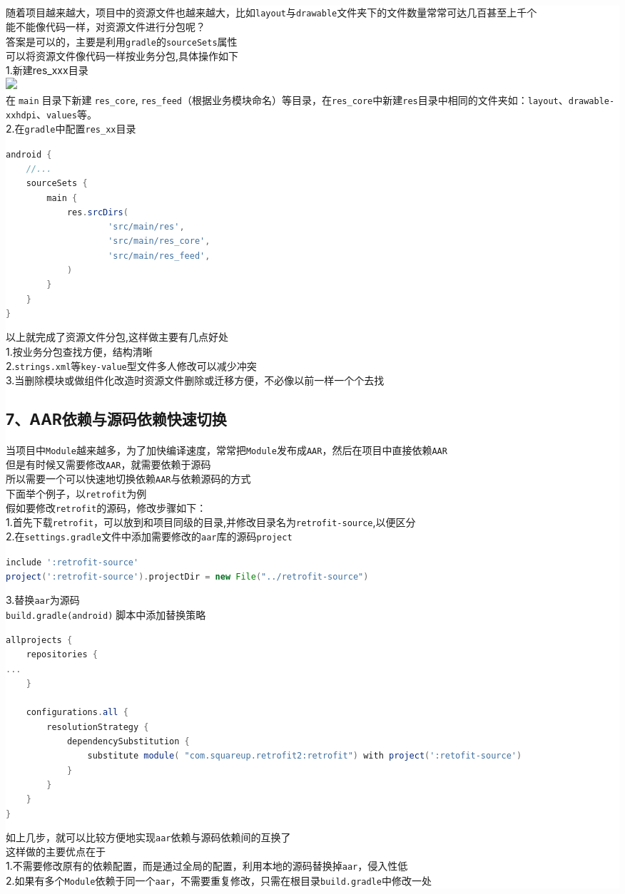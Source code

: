 随着项目越来越大，项目中的资源文件也越来越大，比如`layout`与`drawable`文件夹下的文件数量常常可达几百甚至上千个<br />能不能像代码一样，对资源文件进行分包呢？<br />答案是可以的，主要是利用`gradle`的`sourceSets`属性<br />可以将资源文件像代码一样按业务分包,具体操作如下<br />1.新建res_xxx目录<br />![](https://cdn.nlark.com/yuque/0/2021/webp/396745/1618205185326-246b0509-2caa-4a25-b31d-4ac141760927.webp#averageHue=%23f6f3f1&height=522&id=eGTyN&originHeight=522&originWidth=303&originalType=binary&ratio=1&rotation=0&showTitle=false&size=0&status=done&style=shadow&title=&width=303)<br />在 `main` 目录下新建 `res_core`, `res_feed`（根据业务模块命名）等目录，在`res_core`中新建`res`目录中相同的文件夹如：`layout`、`drawable-xxhdpi`、`values`等。<br />2.在`gradle`中配置`res_xx`目录
```groovy
android {
    //...
    sourceSets {
        main {
            res.srcDirs(
                    'src/main/res',
                    'src/main/res_core',
                    'src/main/res_feed',
            )
        }
    }
}
```
以上就完成了资源文件分包,这样做主要有几点好处<br />1.按业务分包查找方便，结构清晰<br />2.`strings.xml`等`key-value`型文件多人修改可以减少冲突<br />3.当删除模块或做组件化改造时资源文件删除或迁移方便，不必像以前一样一个个去找
<a name="lUrKa"></a>
## 7、AAR依赖与源码依赖快速切换
当项目中`Module`越来越多，为了加快编译速度，常常把`Module`发布成`AAR`，然后在项目中直接依赖`AAR`<br />但是有时候又需要修改`AAR`，就需要依赖于源码<br />所以需要一个可以快速地切换依赖`AAR`与依赖源码的方式<br />下面举个例子，以`retrofit`为例<br />假如要修改`retrofit`的源码，修改步骤如下：<br />1.首先下载`retrofit`，可以放到和项目同级的目录,并修改目录名为`retrofit-source`,以便区分<br />2.在`settings.gradle`文件中添加需要修改的`aar`库的源码`project`
```groovy
include ':retrofit-source'
project(':retrofit-source').projectDir = new File("../retrofit-source")
```
3.替换`aar`为源码<br />`build.gradle(android)` 脚本中添加替换策略
```groovy
allprojects {
    repositories {
...
    }
 
    configurations.all {
        resolutionStrategy {
            dependencySubstitution {
                substitute module( "com.squareup.retrofit2:retrofit") with project(':retofit-source')
            }
        }
    }
}
```
如上几步，就可以比较方便地实现`aar`依赖与源码依赖间的互换了<br />这样做的主要优点在于<br />1.不需要修改原有的依赖配置，而是通过全局的配置，利用本地的源码替换掉`aar`，侵入性低<br />2.如果有多个`Module`依赖于同一个`aar`，不需要重复修改，只需在根目录`build.gradle`中修改一处

